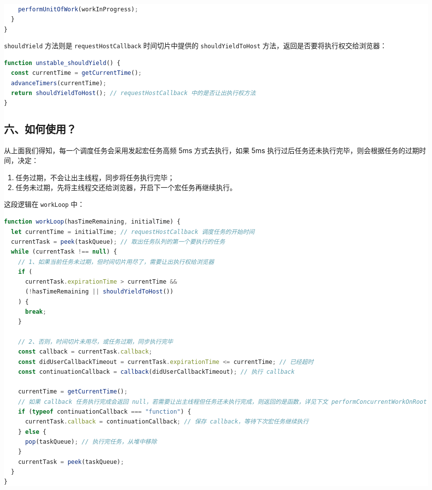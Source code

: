 ```javascript
    performUnitOfWork(workInProgress);
  }
}
```

`shouldYield` 方法则是 `requestHostCallback` 时间切片中提供的 `shouldYieldToHost` 方法，返回是否要将执行权交给浏览器：

```js
function unstable_shouldYield() {
  const currentTime = getCurrentTime();
  advanceTimers(currentTime);
  return shouldYieldToHost(); // requestHostCallback 中的是否让出执行权方法
}
```

## 六、如何使用？

从上面我们得知，每一个调度任务会采用发起宏任务高频 5ms 方式去执行，如果 5ms 执行过后任务还未执行完毕，则会根据任务的过期时间，决定：

1.  任务过期，不会让出主线程，同步将任务执行完毕；
2.  任务未过期，先将主线程交还给浏览器，开启下一个宏任务再继续执行。

这段逻辑在 `workLoop` 中：

```javascript
function workLoop(hasTimeRemaining, initialTime) {
  let currentTime = initialTime; // requestHostCallback 调度任务的开始时间
  currentTask = peek(taskQueue); // 取出任务队列的第一个要执行的任务
  while (currentTask !== null) {
    // 1、如果当前任务未过期，但时间切片用尽了，需要让出执行权给浏览器
    if (
      currentTask.expirationTime > currentTime &&
      (!hasTimeRemaining || shouldYieldToHost())
    ) {
      break;
    }

    // 2、否则，时间切片未用尽，或任务过期，同步执行完毕
    const callback = currentTask.callback;
    const didUserCallbackTimeout = currentTask.expirationTime <= currentTime; // 已经超时
    const continuationCallback = callback(didUserCallbackTimeout); // 执行 callback

    currentTime = getCurrentTime();
    // 如果 callback 任务执行完成会返回 null，若需要让出主线程但任务还未执行完成，则返回的是函数，详见下文 performConcurrentWorkOnRoot
    if (typeof continuationCallback === "function") {
      currentTask.callback = continuationCallback; // 保存 callback，等待下次宏任务继续执行
    } else {
      pop(taskQueue); // 执行完任务，从堆中移除
    }
    currentTask = peek(taskQueue);
  }
}
```
